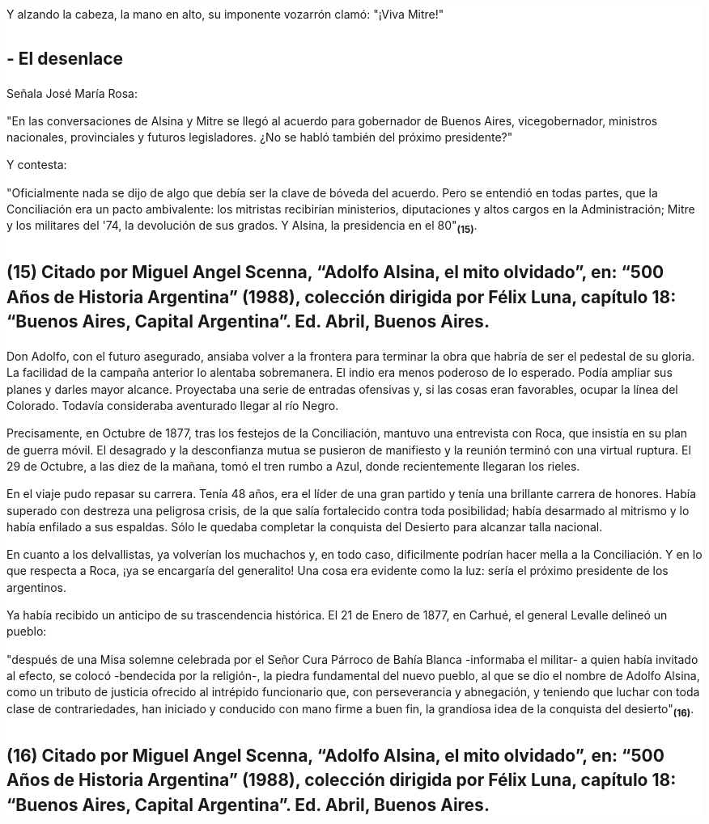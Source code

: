 Y alzando la cabeza, la mano en alto, su imponente vozarrón clamó: "¡Viva Mitre!"

## **\- El desenlace**

Señala José María Rosa:

"En las conversaciones de Alsina y Mitre se llegó al acuerdo para gobernador de Buenos Aires, vicegobernador, ministros nacionales, provinciales y futuros legisladores. ¿No se habló también del próximo presidente?"

Y contesta:

"Oficialmente nada se dijo de algo que debía ser la clave de bóveda del acuerdo. Pero se entendió en todas partes, que la Conciliación era un pacto ambivalente: los mitristas recibirían ministerios, diputaciones y altos cargos en la Administración; Mitre y los militares del '74, la devolución de sus grados. Y Alsina, la presidencia en el 80"<sub><strong>(15)</strong></sub>.

## **(15) Citado por Miguel Angel Scenna, “Adolfo Alsina, el mito olvidado”, en: “500 Años de Historia Argentina” (1988), colección dirigida por Félix Luna, capítulo 18: “Buenos Aires, Capital Argentina”. Ed. Abril, Buenos Aires.**

Don Adolfo, con el futuro asegurado, ansiaba volver a la frontera para terminar la obra que habría de ser el pedestal de su gloria. La facilidad de la campaña anterior lo alentaba sobremanera. El indio era menos poderoso de lo esperado. Podía ampliar sus planes y darles mayor alcance. Proyectaba una serie de entradas ofensivas y, si las cosas eran favorables, ocupar la línea del Colorado. Todavía consideraba aventurado llegar al río Negro.

Precisamente, en Octubre de 1877, tras los festejos de la Conciliación, mantuvo una entrevista con Roca, que insistía en su plan de guerra móvil. El desagrado y la desconfianza mutua se pusieron de manifiesto y la reunión terminó con una virtual ruptura. El 29 de Octubre, a las diez de la mañana, tomó el tren rumbo a Azul, donde recientemente llegaran los rieles.

En el viaje pudo repasar su carrera. Tenía 48 años, era el líder de una gran partido y tenía una brillante carrera de honores. Había superado con destreza una peligrosa crisis, de la que salía fortalecido contra toda posibilidad; había desarmado al mitrismo y lo había enfilado a sus espaldas. Sólo le quedaba completar la conquista del Desierto para alcanzar talla nacional.

En cuanto a los delvallistas, ya volverían los muchachos y, en todo caso, dificilmente podrían hacer mella a la Conciliación. Y en lo que respecta a Roca, ¡ya se encargaría del generalito! Una cosa era evidente como la luz: sería el próximo presidente de los argentinos.

Ya había recibido un anticipo de su trascendencia histórica. El 21 de Enero de 1877, en Carhué, el general Levalle delineó un pueblo:

"después de una Misa solemne celebrada por el Señor Cura Párroco de Bahía Blanca -informaba el militar- a quien había invitado al efecto, se colocó -bendecida por la religión-, la piedra fundamental del nuevo pueblo, al que se dio el nombre de Adolfo Alsina, como un tributo de justicia ofrecido al intrépido funcionario que, con perseverancia y abnegación, y teniendo que luchar con toda clase de contrariedades, han iniciado y conducido con mano firme a buen fin, la grandiosa idea de la conquista del desierto"<sub><strong>(16)</strong></sub>.

## **(16) Citado por Miguel Angel Scenna, “Adolfo Alsina, el mito olvidado”, en: “500 Años de Historia Argentina” (1988), colección dirigida por Félix Luna, capítulo 18: “Buenos Aires, Capital Argentina”. Ed. Abril, Buenos Aires.**
